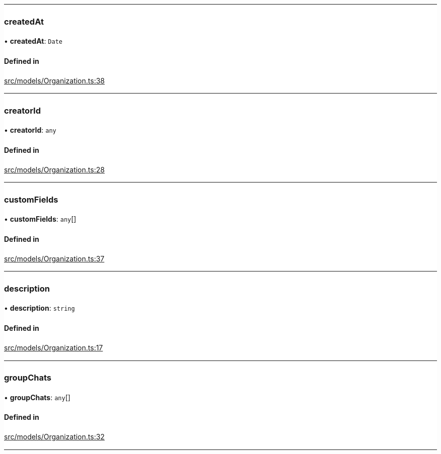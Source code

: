 ___

### createdAt

• **createdAt**: `Date`

#### Defined in

[src/models/Organization.ts:38](https://github.com/adi790uu/talawa-api/blob/b1ec05b/src/models/Organization.ts#L38)

___

### creatorId

• **creatorId**: `any`

#### Defined in

[src/models/Organization.ts:28](https://github.com/adi790uu/talawa-api/blob/b1ec05b/src/models/Organization.ts#L28)

___

### customFields

• **customFields**: `any`[]

#### Defined in

[src/models/Organization.ts:37](https://github.com/adi790uu/talawa-api/blob/b1ec05b/src/models/Organization.ts#L37)

___

### description

• **description**: `string`

#### Defined in

[src/models/Organization.ts:17](https://github.com/adi790uu/talawa-api/blob/b1ec05b/src/models/Organization.ts#L17)

___

### groupChats

• **groupChats**: `any`[]

#### Defined in

[src/models/Organization.ts:32](https://github.com/adi790uu/talawa-api/blob/b1ec05b/src/models/Organization.ts#L32)

___
